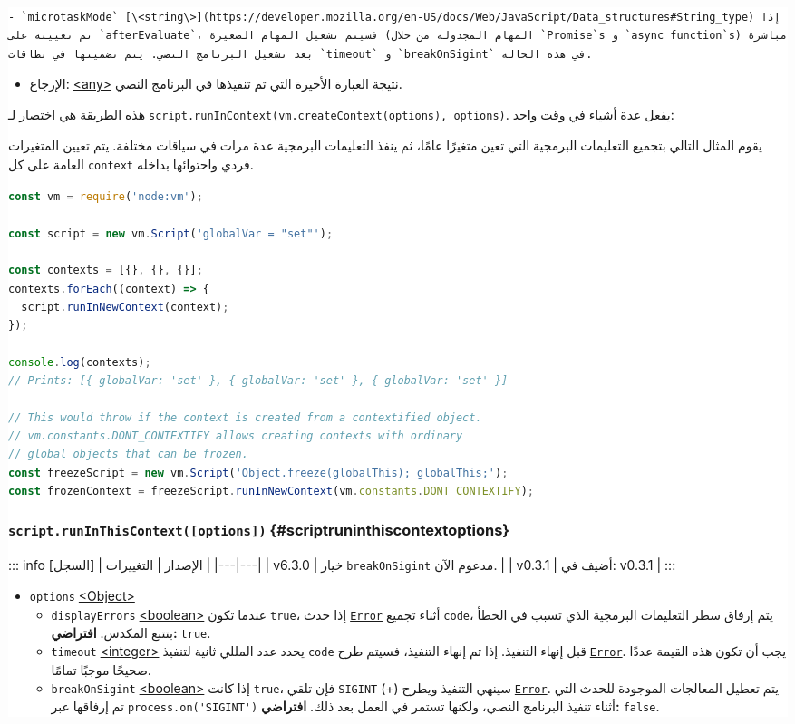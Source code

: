     - `microtaskMode` [\<string\>](https://developer.mozilla.org/en-US/docs/Web/JavaScript/Data_structures#String_type) إذا تم تعيينه على `afterEvaluate`، فسيتم تشغيل المهام الصغيرة (المهام المجدولة من خلال `Promise`s و `async function`s) مباشرة بعد تشغيل البرنامج النصي. يتم تضمينها في نطاقات `timeout` و `breakOnSigint` في هذه الحالة.

- الإرجاع: [\<any\>](https://developer.mozilla.org/en-US/docs/Web/JavaScript/Data_structures#Data_types) نتيجة العبارة الأخيرة التي تم تنفيذها في البرنامج النصي.

هذه الطريقة هي اختصار لـ `script.runInContext(vm.createContext(options), options)`. يفعل عدة أشياء في وقت واحد:

يقوم المثال التالي بتجميع التعليمات البرمجية التي تعين متغيرًا عامًا، ثم ينفذ التعليمات البرمجية عدة مرات في سياقات مختلفة. يتم تعيين المتغيرات العامة على كل `context` فردي واحتوائها بداخله.

```js [ESM]
const vm = require('node:vm');

const script = new vm.Script('globalVar = "set"');

const contexts = [{}, {}, {}];
contexts.forEach((context) => {
  script.runInNewContext(context);
});

console.log(contexts);
// Prints: [{ globalVar: 'set' }, { globalVar: 'set' }, { globalVar: 'set' }]

// This would throw if the context is created from a contextified object.
// vm.constants.DONT_CONTEXTIFY allows creating contexts with ordinary
// global objects that can be frozen.
const freezeScript = new vm.Script('Object.freeze(globalThis); globalThis;');
const frozenContext = freezeScript.runInNewContext(vm.constants.DONT_CONTEXTIFY);
```

### `script.runInThisContext([options])` {#scriptruninthiscontextoptions}

::: info [السجل]
| الإصدار | التغييرات |
|---|---|
| v6.3.0 | خيار `breakOnSigint` مدعوم الآن. |
| v0.3.1 | أضيف في: v0.3.1 |
:::

- `options` [\<Object\>](https://developer.mozilla.org/en-US/docs/Web/JavaScript/Reference/Global_Objects/Object)
    - `displayErrors` [\<boolean\>](https://developer.mozilla.org/en-US/docs/Web/JavaScript/Data_structures#Boolean_type) عندما تكون `true`، إذا حدث [`Error`](/ar/nodejs/api/errors#class-error) أثناء تجميع `code`، يتم إرفاق سطر التعليمات البرمجية الذي تسبب في الخطأ بتتبع المكدس. **افتراضي:** `true`.
    - `timeout` [\<integer\>](https://developer.mozilla.org/en-US/docs/Web/JavaScript/Data_structures#Number_type) يحدد عدد المللي ثانية لتنفيذ `code` قبل إنهاء التنفيذ. إذا تم إنهاء التنفيذ، فسيتم طرح [`Error`](/ar/nodejs/api/errors#class-error). يجب أن تكون هذه القيمة عددًا صحيحًا موجبًا تمامًا.
    - `breakOnSigint` [\<boolean\>](https://developer.mozilla.org/en-US/docs/Web/JavaScript/Data_structures#Boolean_type) إذا كانت `true`، فإن تلقي `SIGINT` (+) سينهي التنفيذ ويطرح [`Error`](/ar/nodejs/api/errors#class-error). يتم تعطيل المعالجات الموجودة للحدث التي تم إرفاقها عبر `process.on('SIGINT')` أثناء تنفيذ البرنامج النصي، ولكنها تستمر في العمل بعد ذلك. **افتراضي:** `false`.
